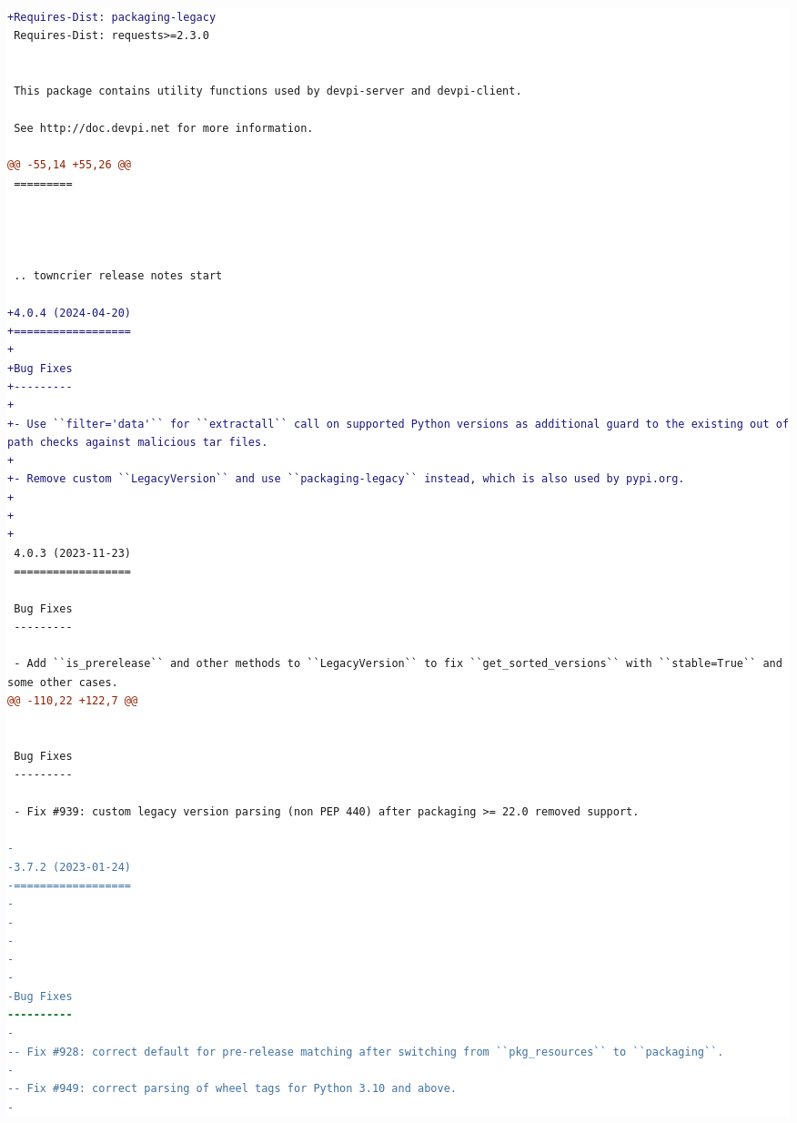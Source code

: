 ```diff
+Requires-Dist: packaging-legacy
 Requires-Dist: requests>=2.3.0
 
 
 This package contains utility functions used by devpi-server and devpi-client.
 
 See http://doc.devpi.net for more information.
 
@@ -55,14 +55,26 @@
 =========
 
 
 
 
 .. towncrier release notes start
 
+4.0.4 (2024-04-20)
+==================
+
+Bug Fixes
+---------
+
+- Use ``filter='data'`` for ``extractall`` call on supported Python versions as additional guard to the existing out of path checks against malicious tar files.
+
+- Remove custom ``LegacyVersion`` and use ``packaging-legacy`` instead, which is also used by pypi.org.
+
+
+
 4.0.3 (2023-11-23)
 ==================
 
 Bug Fixes
 ---------
 
 - Add ``is_prerelease`` and other methods to ``LegacyVersion`` to fix ``get_sorted_versions`` with ``stable=True`` and some other cases.
@@ -110,22 +122,7 @@
 
 
 Bug Fixes
 ---------
 
 - Fix #939: custom legacy version parsing (non PEP 440) after packaging >= 22.0 removed support.
 
-
-3.7.2 (2023-01-24)
-==================
-
-
-
-
-
-Bug Fixes
----------
-
-- Fix #928: correct default for pre-release matching after switching from ``pkg_resources`` to ``packaging``.
-
-- Fix #949: correct parsing of wheel tags for Python 3.10 and above.
-
```